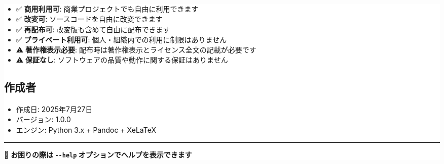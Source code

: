 - ✅ **商用利用可**: 商業プロジェクトでも自由に利用できます
- ✅ **改変可**: ソースコードを自由に改変できます
- ✅ **再配布可**: 改変版も含めて自由に配布できます
- ✅ **プライベート利用可**: 個人・組織内での利用に制限はありません
- ⚠️ **著作権表示必要**: 配布時は著作権表示とライセンス全文の記載が必要です
- ⚠️ **保証なし**: ソフトウェアの品質や動作に関する保証はありません

## 作成者

- 作成日: 2025年7月27日
- バージョン: 1.0.0
- エンジン: Python 3.x + Pandoc + XeLaTeX

---

📄 **お困りの際は `--help` オプションでヘルプを表示できます**
